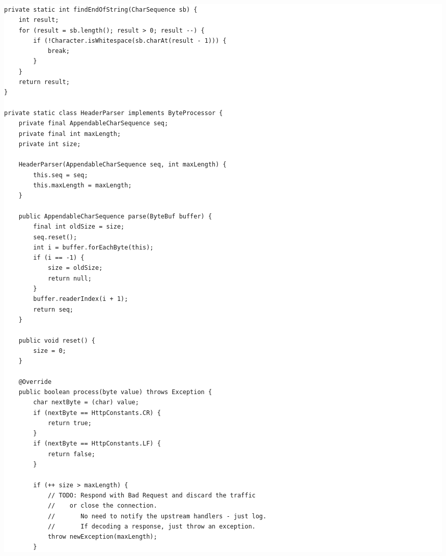     private static int findEndOfString(CharSequence sb) {
        int result;
        for (result = sb.length(); result > 0; result --) {
            if (!Character.isWhitespace(sb.charAt(result - 1))) {
                break;
            }
        }
        return result;
    }

    private static class HeaderParser implements ByteProcessor {
        private final AppendableCharSequence seq;
        private final int maxLength;
        private int size;

        HeaderParser(AppendableCharSequence seq, int maxLength) {
            this.seq = seq;
            this.maxLength = maxLength;
        }

        public AppendableCharSequence parse(ByteBuf buffer) {
            final int oldSize = size;
            seq.reset();
            int i = buffer.forEachByte(this);
            if (i == -1) {
                size = oldSize;
                return null;
            }
            buffer.readerIndex(i + 1);
            return seq;
        }

        public void reset() {
            size = 0;
        }

        @Override
        public boolean process(byte value) throws Exception {
            char nextByte = (char) value;
            if (nextByte == HttpConstants.CR) {
                return true;
            }
            if (nextByte == HttpConstants.LF) {
                return false;
            }

            if (++ size > maxLength) {
                // TODO: Respond with Bad Request and discard the traffic
                //    or close the connection.
                //       No need to notify the upstream handlers - just log.
                //       If decoding a response, just throw an exception.
                throw newException(maxLength);
            }
